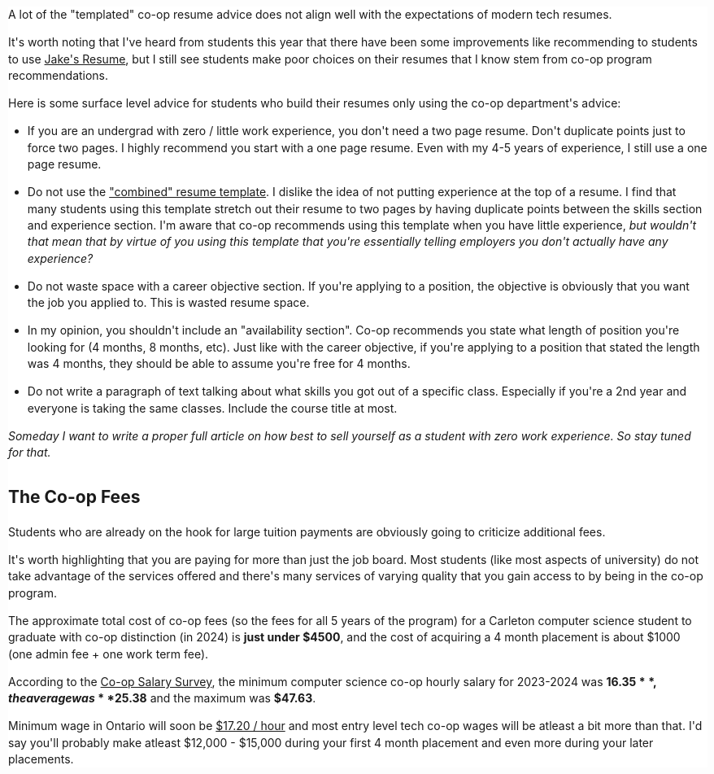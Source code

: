 A lot of the "templated" co-op resume advice does not align well with the expectations of modern tech resumes.

It's worth noting that I've heard from students this year that there have been some improvements like recommending to students to use [Jake's Resume](https://www.overleaf.com/latex/templates/jakes-resume/syzfjbzwjncs), but I still see students make poor choices on their resumes that I know stem from co-op program recommendations.

Here is some surface level advice for students who build their resumes only using the co-op department's advice:

- If you are an undergrad with zero / little work experience, you don't need a two page resume. Don't duplicate points just to force two pages. I highly recommend you start with a one page resume. Even with my 4-5 years of experience, I still use a one page resume.

- Do not use the ["combined" resume template](https://carleton.ca/career/wp-content/uploads/Combined-Resume-Template.pdf). I dislike the idea of not putting experience at the top of a resume. I find that many students using this template stretch out their resume to two pages by having duplicate points between the skills section and experience section. I'm aware that co-op recommends using this template when you have little experience, _but wouldn't that mean that by virtue of you using this template that you're essentially telling employers you don't actually have any experience?_

- Do not waste space with a career objective section. If you're applying to a position, the objective is obviously that you want the job you applied to. This is wasted resume space.

- In my opinion, you shouldn't include an "availability section". Co-op recommends you state what length of position you're looking for (4 months, 8 months, etc). Just like with the career objective, if you're applying to a position that stated the length was 4 months, they should be able to assume you're free for 4 months.

- Do not write a paragraph of text talking about what skills you got out of a specific class. Especially if you're a 2nd year and everyone is taking the same classes. Include the course title at most.

_Someday I want to write a proper full article on how best to sell yourself as a student with zero work experience. So stay tuned for that._

## The Co-op Fees

Students who are already on the hook for large tuition payments are obviously going to criticize additional fees.

It's worth highlighting that you are paying for more than just the job board. Most students (like most aspects of university) do not take advantage of the services offered and there's many services of varying quality that you gain access to by being in the co-op program.

The approximate total cost of co-op fees (so the fees for all 5 years of the program) for a Carleton computer science student to graduate with co-op distinction (in 2024) is **just under $4500**, and the cost of acquiring a 4 month placement is about $1000 (one admin fee + one work term fee).

According to the [Co-op Salary Survey](<https://carleton.ca/employers/hire-co-op/i-hired-a-co-op-student/co-op-salary-survey/#:~:text=Computer%20Science%20(B.C.S.)>), the minimum computer science co-op hourly salary for 2023-2024 was **$16.35**, the average was **$25.38** and the maximum was **$47.63**.

Minimum wage in Ontario will soon be [$17.20 / hour](https://news.ontario.ca/en/release/1004366/ontario-raising-minimum-wage-to-support-workers) and most entry level tech co-op wages will be atleast a bit more than that. I'd say you'll probably make atleast $12,000 - $15,000 during your first 4 month placement and even more during your later placements.
